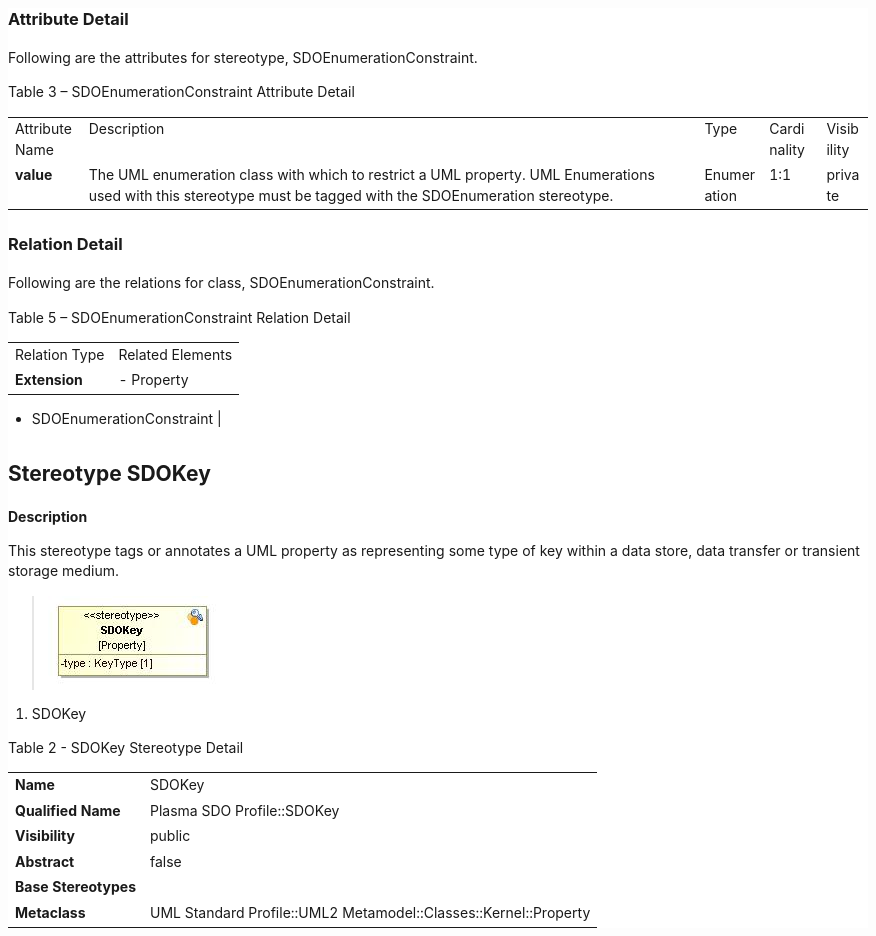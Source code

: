 ### **Attribute Detail**

Following are the attributes for stereotype, SDOEnumerationConstraint.

Table 3 – SDOEnumerationConstraint Attribute Detail

|                |                                                                                                                                                                |             |             |            |
|----------------|----------------------------------------------------------------------------------------------------------------------------------------------------------------|-------------|-------------|------------|
| Attribute Name | Description                                                                                                                                                    | Type        | Cardinality | Visibility |
| **value**      | The UML enumeration class with which to restrict a UML property. UML Enumerations used with this stereotype must be tagged with the SDOEnumeration stereotype. | Enumeration | 1:1         | private    |

### **Relation Detail**

Following are the relations for class, SDOEnumerationConstraint.

Table 5 – SDOEnumerationConstraint Relation Detail

|               |                              |
|---------------|------------------------------|
| Relation Type | Related Elements             |
| **Extension** | -   Property                 
                                
  -   SDOEnumerationConstraint  |

**Stereotype** **SDOKey**
-------------------------

**Description**

This stereotype tags or annotates a UML property as representing some type of key within a data store, data transfer or transient storage medium.

> <img src="images/media/image13.jpeg" width="168" height="89" />

1.  <span id="_Toc310066025" class="anchor"></span>SDOKey

Table 2 - SDOKey Stereotype Detail

|                      |                                                                 |
|----------------------|-----------------------------------------------------------------|
| **Name**             | SDOKey                                                          |
| **Qualified Name**   | Plasma SDO Profile::SDOKey                                      |
| **Visibility**       | public                                                          |
| **Abstract**         | false                                                           |
| **Base Stereotypes** |                                                                 |
| **Metaclass**        | UML Standard Profile::UML2 Metamodel::Classes::Kernel::Property |

